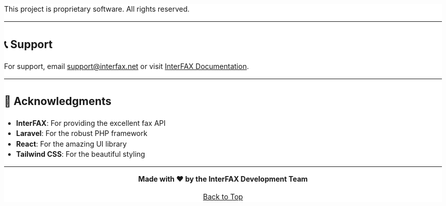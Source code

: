 This project is proprietary software. All rights reserved.

---

## 📞 Support

For support, email support@interfax.net or visit [InterFAX Documentation](https://www.interfax.net/en/dev/docs).

---

## 🎉 Acknowledgments

- **InterFAX**: For providing the excellent fax API
- **Laravel**: For the robust PHP framework
- **React**: For the amazing UI library
- **Tailwind CSS**: For the beautiful styling

---

<div align="center">

**Made with ❤️ by the InterFAX Development Team**

[Back to Top](#-interfax---fax-management-system)

</div>
